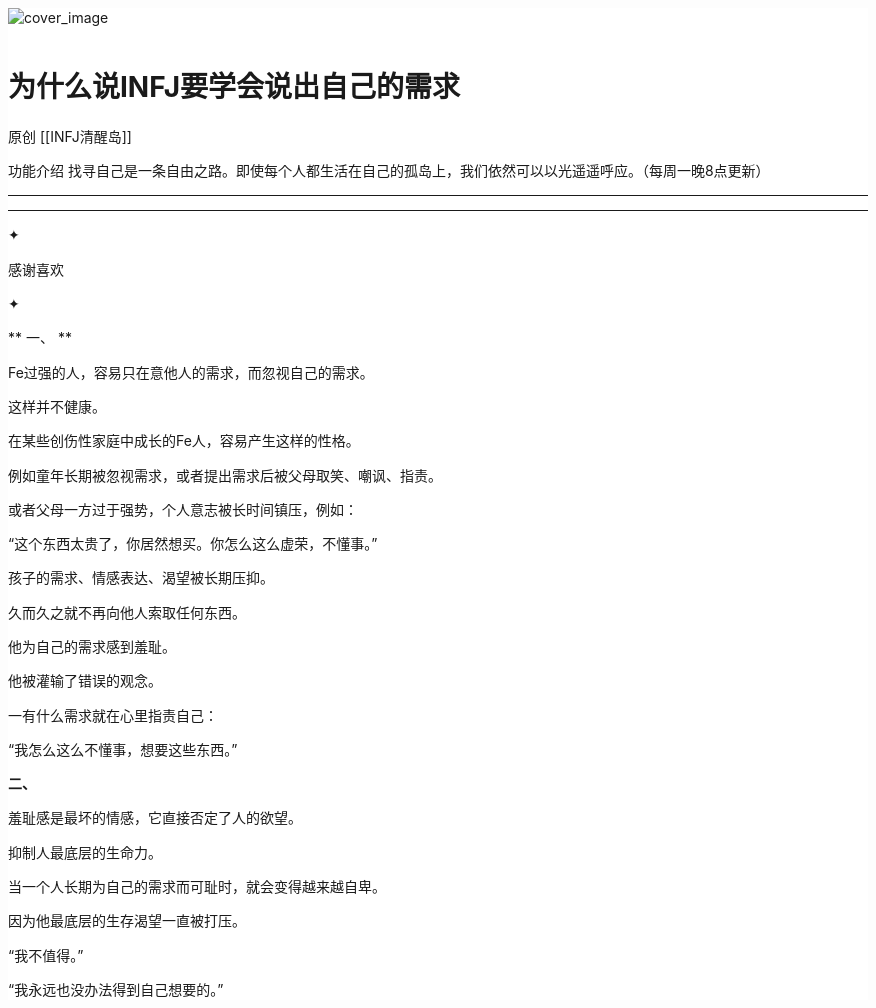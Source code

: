 ![cover_image](https://mmbiz.qpic.cn/sz_mmbiz_jpg/DZCdtia4bJxoWjzDzUhg22T1FLxicyMHYibxHVficYU5icyxeG5X60Wf8Y9dJs7Yqpw0Qqicf1Ga9ibeZF4pQQWbqq1tQ/0?wx_fmt=jpeg)

#  为什么说INFJ要学会说出自己的需求

原创  [[INFJ清醒岛]]  





功能介绍  找寻自己是一条自由之路。即使每个人都生活在自己的孤岛上，我们依然可以以光遥遥呼应。（每周一晚8点更新）

__ __

__ _ _

✦

  



感谢喜欢

✦

** 一、  **  

Fe过强的人，容易只在意他人的需求，而忽视自己的需求。

这样并不健康。

在某些创伤性家庭中成长的Fe人，容易产生这样的性格。

例如童年长期被忽视需求，或者提出需求后被父母取笑、嘲讽、指责。

或者父母一方过于强势，个人意志被长时间镇压，例如：

“这个东西太贵了，你居然想买。你怎么这么虚荣，不懂事。”

孩子的需求、情感表达、渴望被长期压抑。

久而久之就不再向他人索取任何东西。

他为自己的需求感到羞耻。

他被灌输了错误的观念。

一有什么需求就在心里指责自己：

“我怎么这么不懂事，想要这些东西。”

**二、**

羞耻感是最坏的情感，它直接否定了人的欲望。

抑制人最底层的生命力。

当一个人长期为自己的需求而可耻时，就会变得越来越自卑。

因为他最底层的生存渴望一直被打压。

“我不值得。”

“我永远也没办法得到自己想要的。”
